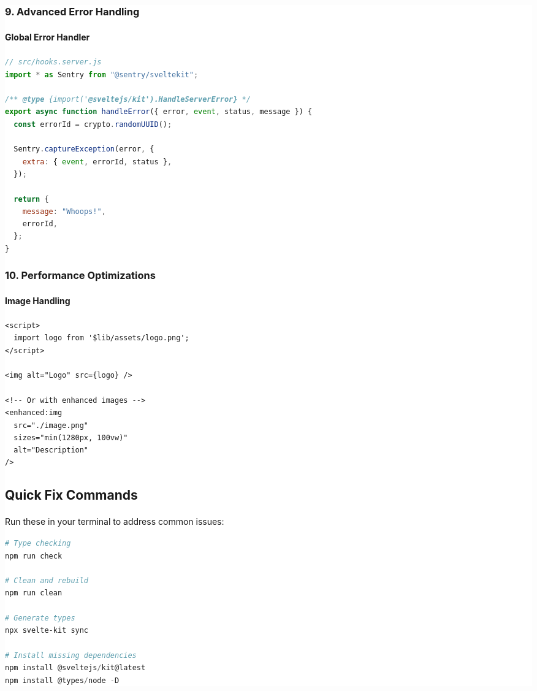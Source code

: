 ### 9. **Advanced Error Handling**

#### **Global Error Handler**

```javascript
// src/hooks.server.js
import * as Sentry from "@sentry/sveltekit";

/** @type {import('@sveltejs/kit').HandleServerError} */
export async function handleError({ error, event, status, message }) {
  const errorId = crypto.randomUUID();

  Sentry.captureException(error, {
    extra: { event, errorId, status },
  });

  return {
    message: "Whoops!",
    errorId,
  };
}
```

### 10. **Performance Optimizations**

#### **Image Handling**

```svelte
<script>
  import logo from '$lib/assets/logo.png';
</script>

<img alt="Logo" src={logo} />

<!-- Or with enhanced images -->
<enhanced:img
  src="./image.png"
  sizes="min(1280px, 100vw)"
  alt="Description"
/>
```

## **Quick Fix Commands**

Run these in your terminal to address common issues:

```powershell
# Type checking
npm run check

# Clean and rebuild
npm run clean

# Generate types
npx svelte-kit sync

# Install missing dependencies
npm install @sveltejs/kit@latest
npm install @types/node -D
```
